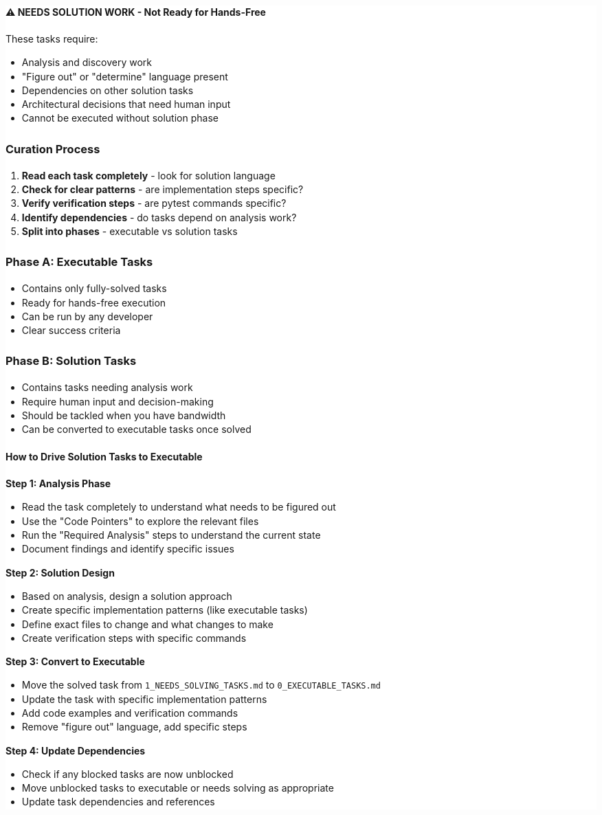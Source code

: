 #### **⚠️ NEEDS SOLUTION WORK - Not Ready for Hands-Free**
These tasks require:
- Analysis and discovery work
- "Figure out" or "determine" language present
- Dependencies on other solution tasks
- Architectural decisions that need human input
- Cannot be executed without solution phase

### **Curation Process**
1. **Read each task completely** - look for solution language
2. **Check for clear patterns** - are implementation steps specific?
3. **Verify verification steps** - are pytest commands specific?
4. **Identify dependencies** - do tasks depend on analysis work?
5. **Split into phases** - executable vs solution tasks

### **Phase A: Executable Tasks**
- Contains only fully-solved tasks
- Ready for hands-free execution
- Can be run by any developer
- Clear success criteria

### **Phase B: Solution Tasks**
- Contains tasks needing analysis work
- Require human input and decision-making
- Should be tackled when you have bandwidth
- Can be converted to executable tasks once solved

#### **How to Drive Solution Tasks to Executable**

**Step 1: Analysis Phase**
- Read the task completely to understand what needs to be figured out
- Use the "Code Pointers" to explore the relevant files
- Run the "Required Analysis" steps to understand the current state
- Document findings and identify specific issues

**Step 2: Solution Design**
- Based on analysis, design a solution approach
- Create specific implementation patterns (like executable tasks)
- Define exact files to change and what changes to make
- Create verification steps with specific commands

**Step 3: Convert to Executable**
- Move the solved task from `1_NEEDS_SOLVING_TASKS.md` to `0_EXECUTABLE_TASKS.md`
- Update the task with specific implementation patterns
- Add code examples and verification commands
- Remove "figure out" language, add specific steps

**Step 4: Update Dependencies**
- Check if any blocked tasks are now unblocked
- Move unblocked tasks to executable or needs solving as appropriate
- Update task dependencies and references
